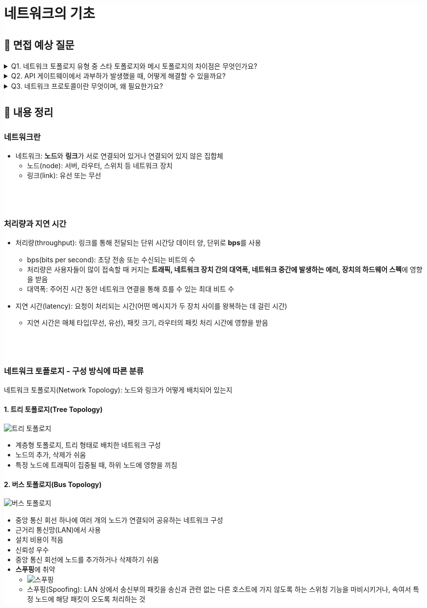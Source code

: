 # 네트워크의 기초

## 📌 면접 예상 질문

<details><summary>Q1. 네트워크 토폴로지 유형 중 스타 토폴로지와 메시 토폴로지의 차이점은 무엇인가요?</summary></details>

<details><summary>Q2. API 게이트웨이에서 과부하가 발생했을 때, 어떻게 해결할 수 있을까요?</summary></details>

<details><summary>Q3. 네트워크 프로토콜이란 무엇이며, 왜 필요한가요?</summary></details>

## 📌 내용 정리

### 네트워크란
- 네트워크: **노드**와 **링크**가 서로 연결되어 있거나 연결되어 있지 않은 집합체
  - 노드(node): 서버, 라우터, 스위치 등 네트워크 장치
  - 링크(link): 유선 또는 무선
<br/>
<br/>

### 처리량과 지연 시간
- 처리량(throughput): 링크를 통해 전달되는 단위 시간당 데이터 양, 단위로 **bps**를 사용
  - bps(bits per second): 초당 전송 또는 수신되는 비트의 수
  - 처리량은 사용자들이 많이 접속할 때 커지는 **트래픽, 네트워크 장치 간의 대역폭, 네트워크 중간에 발생하는 에러, 장치의 하드웨어 스펙**에 영향을 받음
  - 대역폭: 주어진 시간 동안 네트워크 연결을 통해 흐를 수 있는 최대 비트 수
  
- 지연 시간(latency): 요청이 처리되는 시간(어떤 메시지가 두 장치 사이를 왕복하는 데 걸린 시간)
  - 지연 시간은 매체 타입(무선, 유선), 패킷 크기, 라우터의 패킷 처리 시간에 영향을 받음
<br/>
<br/>

### 네트워크 토폴로지 - 구성 방식에 따른 분류
네트워크 토폴로지(Network Topology): 노드와 링크가 어떻게 배치되어 있는지

#### 1. 트리 토폴로지(Tree Topology)
![트리 토폴로지](https://media.geeksforgeeks.org/wp-content/uploads/20200526102058/Untitled-Diagram122.png)
<br/>
- 계층형 토폴로지, 트리 형태로 배치한 네트워크 구성
- 노드의 추가, 삭제가 쉬움
- 특정 노드에 트래픽이 집중될 때, 하위 노드에 영향을 끼침

#### 2. 버스 토폴로지(Bus Topology)
![버스 토폴로지](https://cdn1.byjus.com/wp-content/uploads/2022/07/bus-topology.png)
<br/>
- 중앙 통신 회선 하나에 여러 개의 노드가 연결되어 공유하는 네트워크 구성
- 근거리 통신망(LAN)에서 사용
- 설치 비용이 적음
- 신뢰성 우수
- 중앙 통신 회선에 노드를 추가하거나 삭제하기 쉬움
- **스푸핑**에 취약
  - ![스푸핑](https://image.zdnet.co.kr/images/2003/04/m_369-1.jpg)
  - 스푸핑(Spoofing): LAN 상에서 송신부의 패킷을 송신과 관련 없는 다른 호스트에 가지 않도록 하는 스위칭 기능을 마비시키거나, 속여서 특정 노드에 해당 패킷이 오도록 처리하는 것
